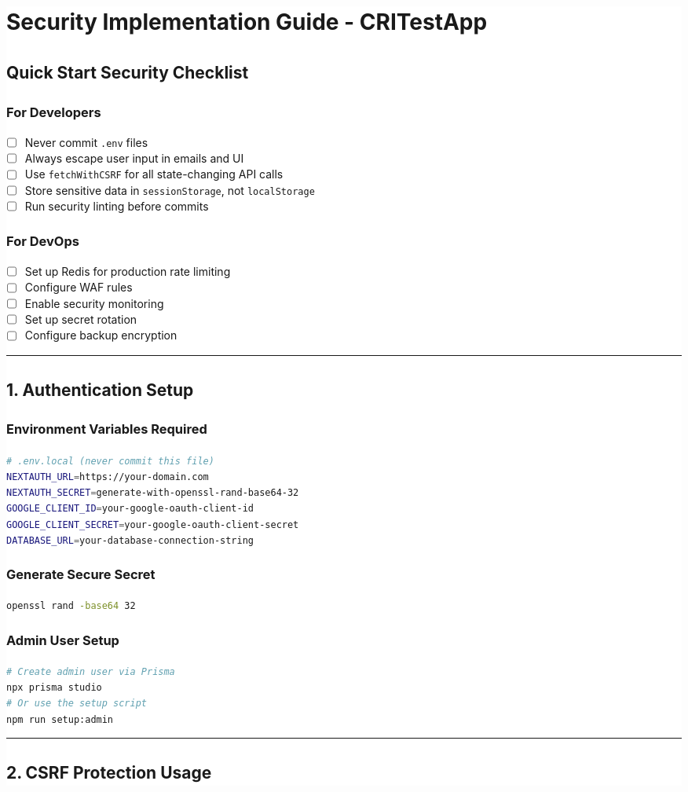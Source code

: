 # Security Implementation Guide - CRITestApp

## Quick Start Security Checklist

### For Developers
- [ ] Never commit `.env` files
- [ ] Always escape user input in emails and UI
- [ ] Use `fetchWithCSRF` for all state-changing API calls
- [ ] Store sensitive data in `sessionStorage`, not `localStorage`
- [ ] Run security linting before commits

### For DevOps
- [ ] Set up Redis for production rate limiting
- [ ] Configure WAF rules
- [ ] Enable security monitoring
- [ ] Set up secret rotation
- [ ] Configure backup encryption

---

## 1. Authentication Setup

### Environment Variables Required
```bash
# .env.local (never commit this file)
NEXTAUTH_URL=https://your-domain.com
NEXTAUTH_SECRET=generate-with-openssl-rand-base64-32
GOOGLE_CLIENT_ID=your-google-oauth-client-id
GOOGLE_CLIENT_SECRET=your-google-oauth-client-secret
DATABASE_URL=your-database-connection-string
```

### Generate Secure Secret
```bash
openssl rand -base64 32
```

### Admin User Setup
```bash
# Create admin user via Prisma
npx prisma studio
# Or use the setup script
npm run setup:admin
```

---

## 2. CSRF Protection Usage
